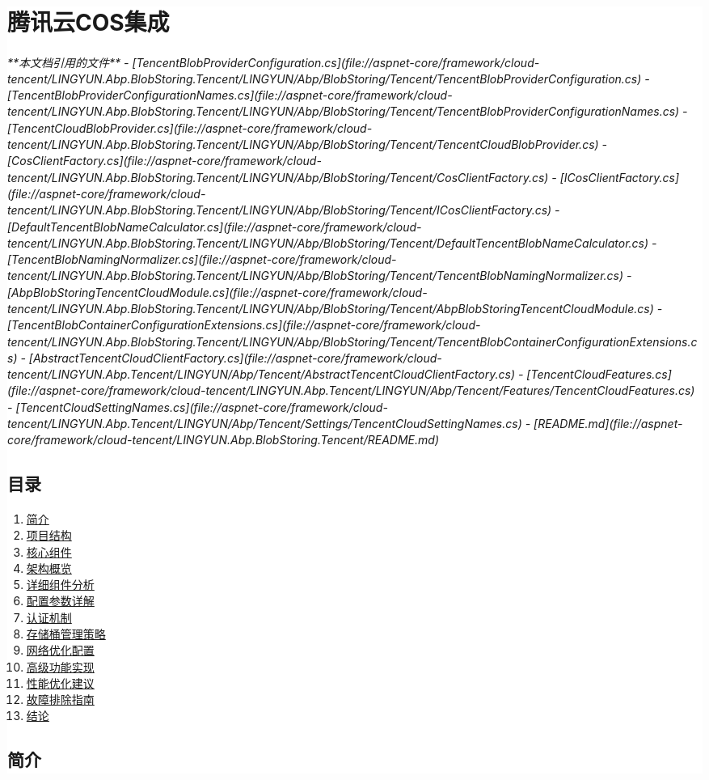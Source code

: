 # 腾讯云COS集成

<cite>
**本文档引用的文件**
- [TencentBlobProviderConfiguration.cs](file://aspnet-core/framework/cloud-tencent/LINGYUN.Abp.BlobStoring.Tencent/LINGYUN/Abp/BlobStoring/Tencent/TencentBlobProviderConfiguration.cs)
- [TencentBlobProviderConfigurationNames.cs](file://aspnet-core/framework/cloud-tencent/LINGYUN.Abp.BlobStoring.Tencent/LINGYUN/Abp/BlobStoring/Tencent/TencentBlobProviderConfigurationNames.cs)
- [TencentCloudBlobProvider.cs](file://aspnet-core/framework/cloud-tencent/LINGYUN.Abp.BlobStoring.Tencent/LINGYUN/Abp/BlobStoring/Tencent/TencentCloudBlobProvider.cs)
- [CosClientFactory.cs](file://aspnet-core/framework/cloud-tencent/LINGYUN.Abp.BlobStoring.Tencent/LINGYUN/Abp/BlobStoring/Tencent/CosClientFactory.cs)
- [ICosClientFactory.cs](file://aspnet-core/framework/cloud-tencent/LINGYUN.Abp.BlobStoring.Tencent/LINGYUN/Abp/BlobStoring/Tencent/ICosClientFactory.cs)
- [DefaultTencentBlobNameCalculator.cs](file://aspnet-core/framework/cloud-tencent/LINGYUN.Abp.BlobStoring.Tencent/LINGYUN/Abp/BlobStoring/Tencent/DefaultTencentBlobNameCalculator.cs)
- [TencentBlobNamingNormalizer.cs](file://aspnet-core/framework/cloud-tencent/LINGYUN.Abp.BlobStoring.Tencent/LINGYUN/Abp/BlobStoring/Tencent/TencentBlobNamingNormalizer.cs)
- [AbpBlobStoringTencentCloudModule.cs](file://aspnet-core/framework/cloud-tencent/LINGYUN.Abp.BlobStoring.Tencent/LINGYUN/Abp/BlobStoring/Tencent/AbpBlobStoringTencentCloudModule.cs)
- [TencentBlobContainerConfigurationExtensions.cs](file://aspnet-core/framework/cloud-tencent/LINGYUN.Abp.BlobStoring.Tencent/LINGYUN/Abp/BlobStoring/Tencent/TencentBlobContainerConfigurationExtensions.cs)
- [AbstractTencentCloudClientFactory.cs](file://aspnet-core/framework/cloud-tencent/LINGYUN.Abp.Tencent/LINGYUN/Abp/Tencent/AbstractTencentCloudClientFactory.cs)
- [TencentCloudFeatures.cs](file://aspnet-core/framework/cloud-tencent/LINGYUN.Abp.Tencent/LINGYUN/Abp/Tencent/Features/TencentCloudFeatures.cs)
- [TencentCloudSettingNames.cs](file://aspnet-core/framework/cloud-tencent/LINGYUN.Abp.Tencent/LINGYUN/Abp/Tencent/Settings/TencentCloudSettingNames.cs)
- [README.md](file://aspnet-core/framework/cloud-tencent/LINGYUN.Abp.BlobStoring.Tencent/README.md)
</cite>

## 目录
1. [简介](#简介)
2. [项目结构](#项目结构)
3. [核心组件](#核心组件)
4. [架构概览](#架构概览)
5. [详细组件分析](#详细组件分析)
6. [配置参数详解](#配置参数详解)
7. [认证机制](#认证机制)
8. [存储桶管理策略](#存储桶管理策略)
9. [网络优化配置](#网络优化配置)
10. [高级功能实现](#高级功能实现)
11. [性能优化建议](#性能优化建议)
12. [故障排除指南](#故障排除指南)
13. [结论](#结论)

## 简介

